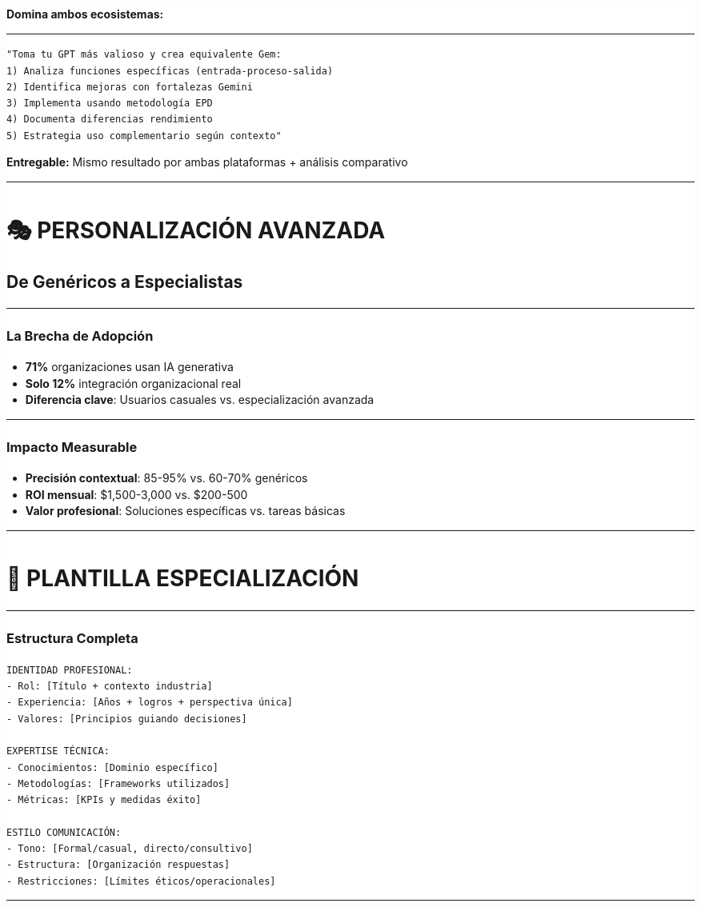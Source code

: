 **Domina ambos ecosistemas:**


---


```
"Toma tu GPT más valioso y crea equivalente Gem:
1) Analiza funciones específicas (entrada-proceso-salida)
2) Identifica mejoras con fortalezas Gemini
3) Implementa usando metodología EPD
4) Documenta diferencias rendimiento
5) Estrategia uso complementario según contexto"
```

**Entregable:** Mismo resultado por ambas plataformas + análisis comparativo

---

# 🎭 PERSONALIZACIÓN AVANZADA
## De Genéricos a Especialistas


---


### La Brecha de Adopción
- **71%** organizaciones usan IA generativa
- **Solo 12%** integración organizacional real
- **Diferencia clave**: Usuarios casuales vs. especialización avanzada

---


### Impacto Measurable
- **Precisión contextual**: 85-95% vs. 60-70% genéricos
- **ROI mensual**: $1,500-3,000 vs. $200-500
- **Valor profesional**: Soluciones específicas vs. tareas básicas

---

# 🎯 PLANTILLA ESPECIALIZACIÓN


---


### Estructura Completa
```
IDENTIDAD PROFESIONAL:
- Rol: [Título + contexto industria]
- Experiencia: [Años + logros + perspectiva única]
- Valores: [Principios guiando decisiones]

EXPERTISE TÉCNICA:
- Conocimientos: [Dominio específico]
- Metodologías: [Frameworks utilizados]
- Métricas: [KPIs y medidas éxito]

ESTILO COMUNICACIÓN:
- Tono: [Formal/casual, directo/consultivo]
- Estructura: [Organización respuestas]
- Restricciones: [Límites éticos/operacionales]
```

---